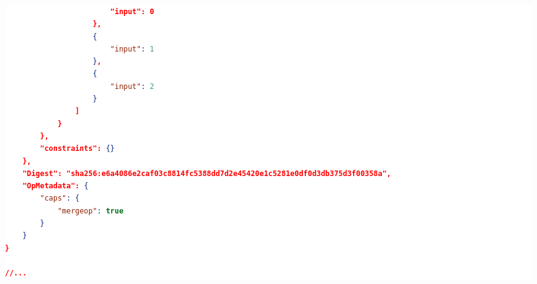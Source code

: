 ```json
                        "input": 0
                    },
                    {
                        "input": 1
                    },
                    {
                        "input": 2
                    }
                ]
            }
        },
        "constraints": {}
    },
    "Digest": "sha256:e6a4086e2caf03c8814fc5388dd7d2e45420e1c5281e0df0d3db375d3f00358a",
    "OpMetadata": {
        "caps": {
            "mergeop": true
        }
    }
}

//...

```
